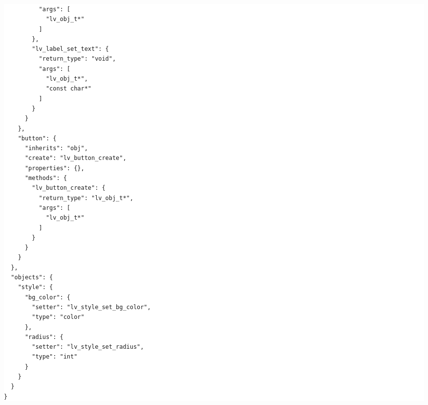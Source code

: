 ```
          "args": [
            "lv_obj_t*"
          ]
        },
        "lv_label_set_text": {
          "return_type": "void",
          "args": [
            "lv_obj_t*",
            "const char*"
          ]
        }
      }
    },
    "button": {
      "inherits": "obj",
      "create": "lv_button_create",
      "properties": {},
      "methods": {
        "lv_button_create": {
          "return_type": "lv_obj_t*",
          "args": [
            "lv_obj_t*"
          ]
        }
      }
    }
  },
  "objects": {
    "style": {
      "bg_color": {
        "setter": "lv_style_set_bg_color",
        "type": "color"
      },
      "radius": {
        "setter": "lv_style_set_radius",
        "type": "int"
      }
    }
  }
}
```
